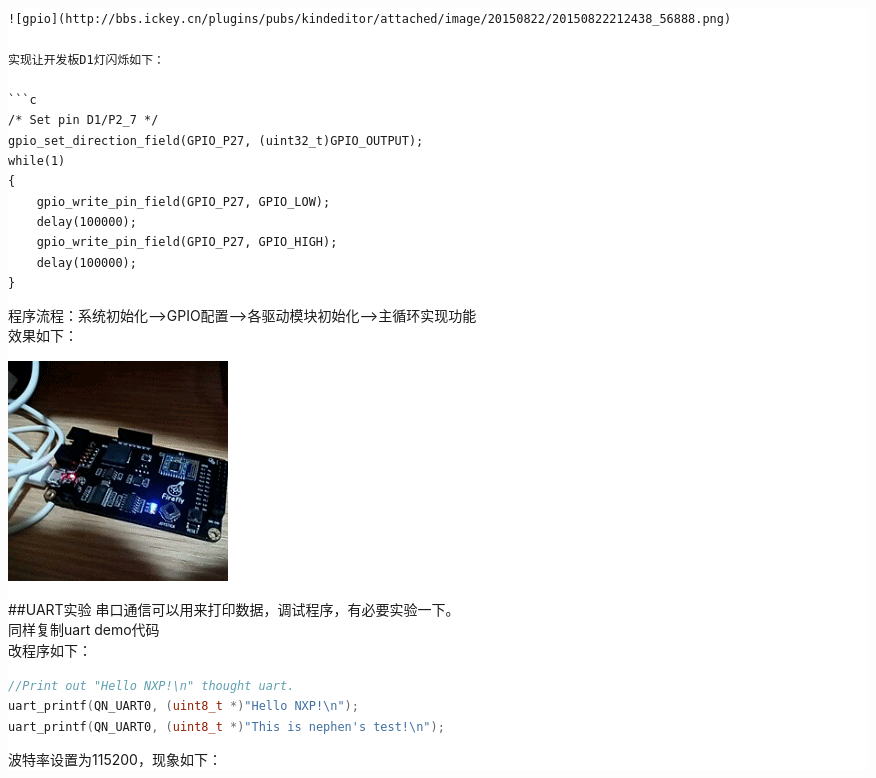 ```
![gpio](http://bbs.ickey.cn/plugins/pubs/kindeditor/attached/image/20150822/20150822212438_56888.png)

实现让开发板D1灯闪烁如下：

```c
/* Set pin D1/P2_7 */
gpio_set_direction_field(GPIO_P27, (uint32_t)GPIO_OUTPUT);
while(1)
{
	gpio_write_pin_field(GPIO_P27, GPIO_LOW);
	delay(100000);
	gpio_write_pin_field(GPIO_P27, GPIO_HIGH);
	delay(100000);
}
```
程序流程：系统初始化-->GPIO配置-->各驱动模块初始化-->主循环实现功能     
效果如下：

![led](/images/ble_led.gif)

##UART实验
串口通信可以用来打印数据，调试程序，有必要实验一下。    
同样复制uart demo代码    
改程序如下：

```c
//Print out "Hello NXP!\n" thought uart.
uart_printf(QN_UART0, (uint8_t *)"Hello NXP!\n");
uart_printf(QN_UART0, (uint8_t *)"This is nephen's test!\n");
```
波特率设置为115200，现象如下：